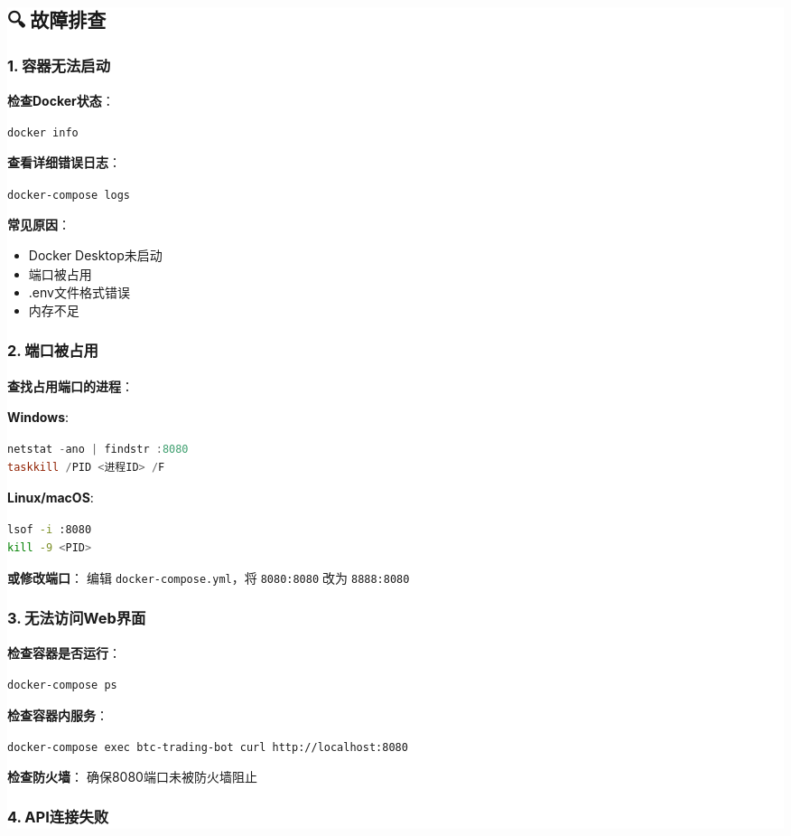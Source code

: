 
## 🔍 故障排查

### 1. 容器无法启动

**检查Docker状态**：
```bash
docker info
```

**查看详细错误日志**：
```bash
docker-compose logs
```

**常见原因**：
- Docker Desktop未启动
- 端口被占用
- .env文件格式错误
- 内存不足

### 2. 端口被占用

**查找占用端口的进程**：

**Windows**:
```powershell
netstat -ano | findstr :8080
taskkill /PID <进程ID> /F
```

**Linux/macOS**:
```bash
lsof -i :8080
kill -9 <PID>
```

**或修改端口**：
编辑 `docker-compose.yml`，将 `8080:8080` 改为 `8888:8080`

### 3. 无法访问Web界面

**检查容器是否运行**：
```bash
docker-compose ps
```

**检查容器内服务**：
```bash
docker-compose exec btc-trading-bot curl http://localhost:8080
```

**检查防火墙**：
确保8080端口未被防火墙阻止

### 4. API连接失败
